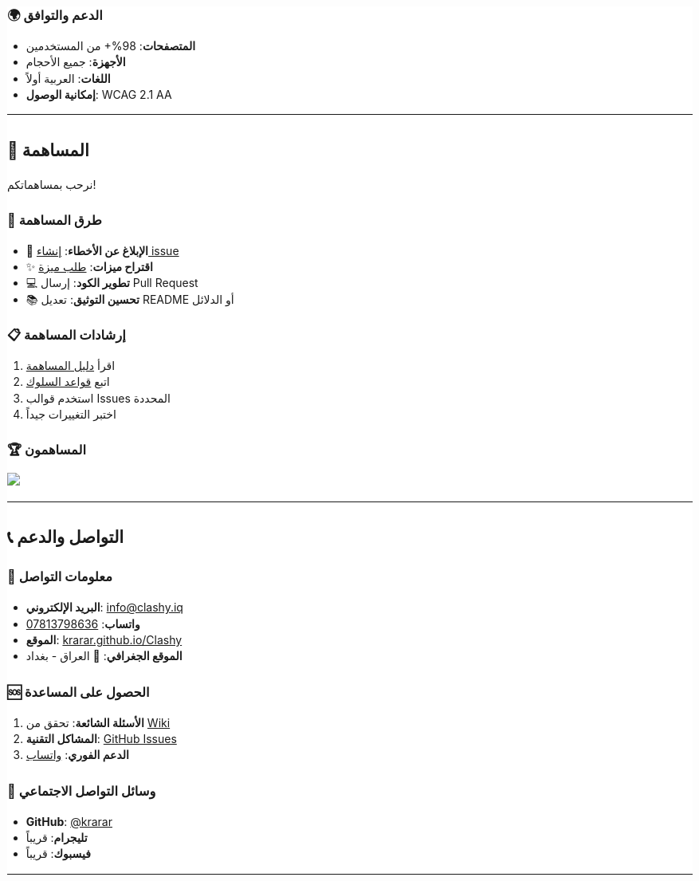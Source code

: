### 🌍 الدعم والتوافق
- **المتصفحات**: 98%+ من المستخدمين
- **الأجهزة**: جميع الأحجام
- **اللغات**: العربية أولاً
- **إمكانية الوصول**: WCAG 2.1 AA

---

## 🤝 المساهمة

نرحب بمساهماتكم! 

### 🚀 طرق المساهمة
- 🐛 **الإبلاغ عن الأخطاء**: [إنشاء issue](https://github.com/krarar/Clashy/issues/new/choose)
- ✨ **اقتراح ميزات**: [طلب ميزة](https://github.com/krarar/Clashy/issues/new/choose)
- 💻 **تطوير الكود**: إرسال Pull Request
- 📚 **تحسين التوثيق**: تعديل README أو الدلائل

### 📋 إرشادات المساهمة
1. اقرأ [دليل المساهمة](CONTRIBUTING.md)
2. اتبع [قواعد السلوك](CODE_OF_CONDUCT.md)
3. استخدم قوالب Issues المحددة
4. اختبر التغييرات جيداً

### 🏆 المساهمون

<a href="https://github.com/krarar/Clashy/graphs/contributors">
  <img src="https://contrib.rocks/image?repo=krarar/Clashy" />
</a>

---

## 📞 التواصل والدعم

### 📧 معلومات التواصل
- **البريد الإلكتروني**: [info@clashy.iq](mailto:info@clashy.iq)
- **واتساب**: [07813798636](https://wa.me/9647813798636)
- **الموقع**: [krarar.github.io/Clashy](https://krarar.github.io/Clashy/)
- **الموقع الجغرافي**: 📍 العراق - بغداد

### 🆘 الحصول على المساعدة
1. **الأسئلة الشائعة**: تحقق من [Wiki](https://github.com/krarar/Clashy/wiki)
2. **المشاكل التقنية**: [GitHub Issues](https://github.com/krarar/Clashy/issues)
3. **الدعم الفوري**: [واتساب](https://wa.me/9647813798636)

### 📱 وسائل التواصل الاجتماعي
- **GitHub**: [@krarar](https://github.com/krarar)
- **تليجرام**: قريباً
- **فيسبوك**: قريباً

---